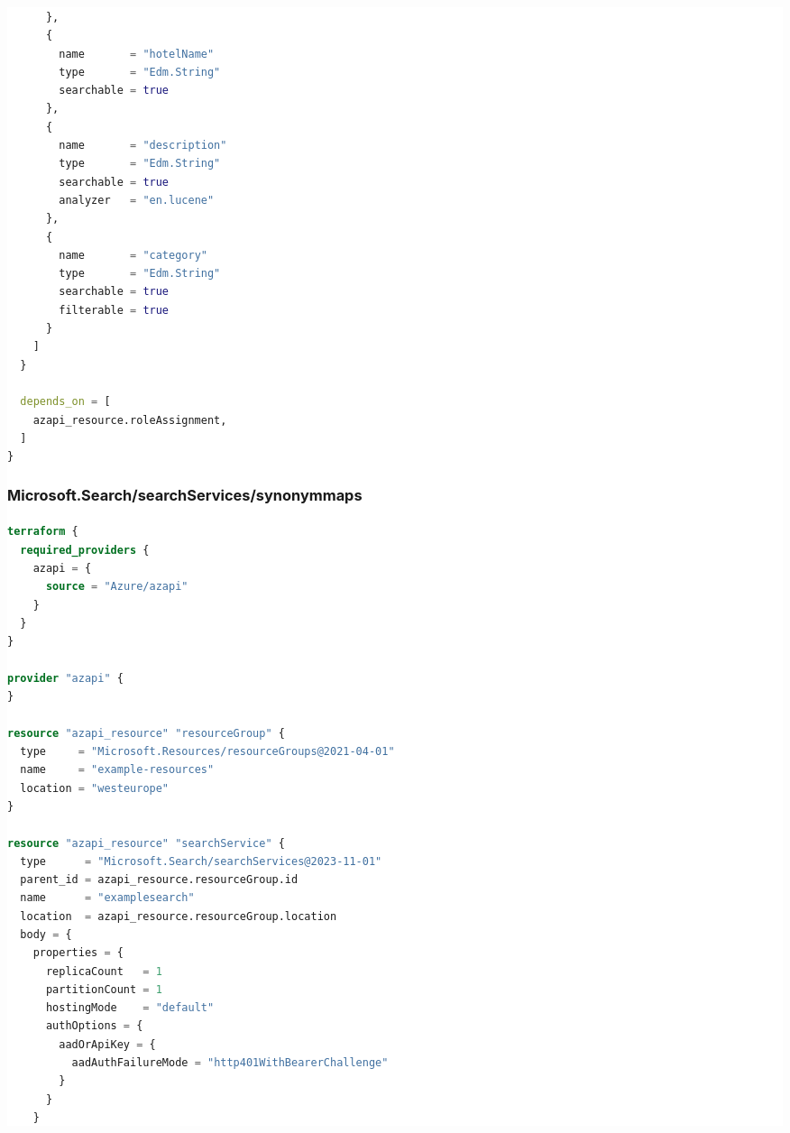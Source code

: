 ```terraform
      },
      {
        name       = "hotelName"
        type       = "Edm.String"
        searchable = true
      },
      {
        name       = "description"
        type       = "Edm.String"
        searchable = true
        analyzer   = "en.lucene"
      },
      {
        name       = "category"
        type       = "Edm.String"
        searchable = true
        filterable = true
      }
    ]
  }

  depends_on = [
    azapi_resource.roleAssignment,
  ]
}
```

### Microsoft.Search/searchServices/synonymmaps

```terraform
terraform {
  required_providers {
    azapi = {
      source = "Azure/azapi"
    }
  }
}

provider "azapi" {
}

resource "azapi_resource" "resourceGroup" {
  type     = "Microsoft.Resources/resourceGroups@2021-04-01"
  name     = "example-resources"
  location = "westeurope"
}

resource "azapi_resource" "searchService" {
  type      = "Microsoft.Search/searchServices@2023-11-01"
  parent_id = azapi_resource.resourceGroup.id
  name      = "examplesearch"
  location  = azapi_resource.resourceGroup.location
  body = {
    properties = {
      replicaCount   = 1
      partitionCount = 1
      hostingMode    = "default"
      authOptions = {
        aadOrApiKey = {
          aadAuthFailureMode = "http401WithBearerChallenge"
        }
      }
    }
```